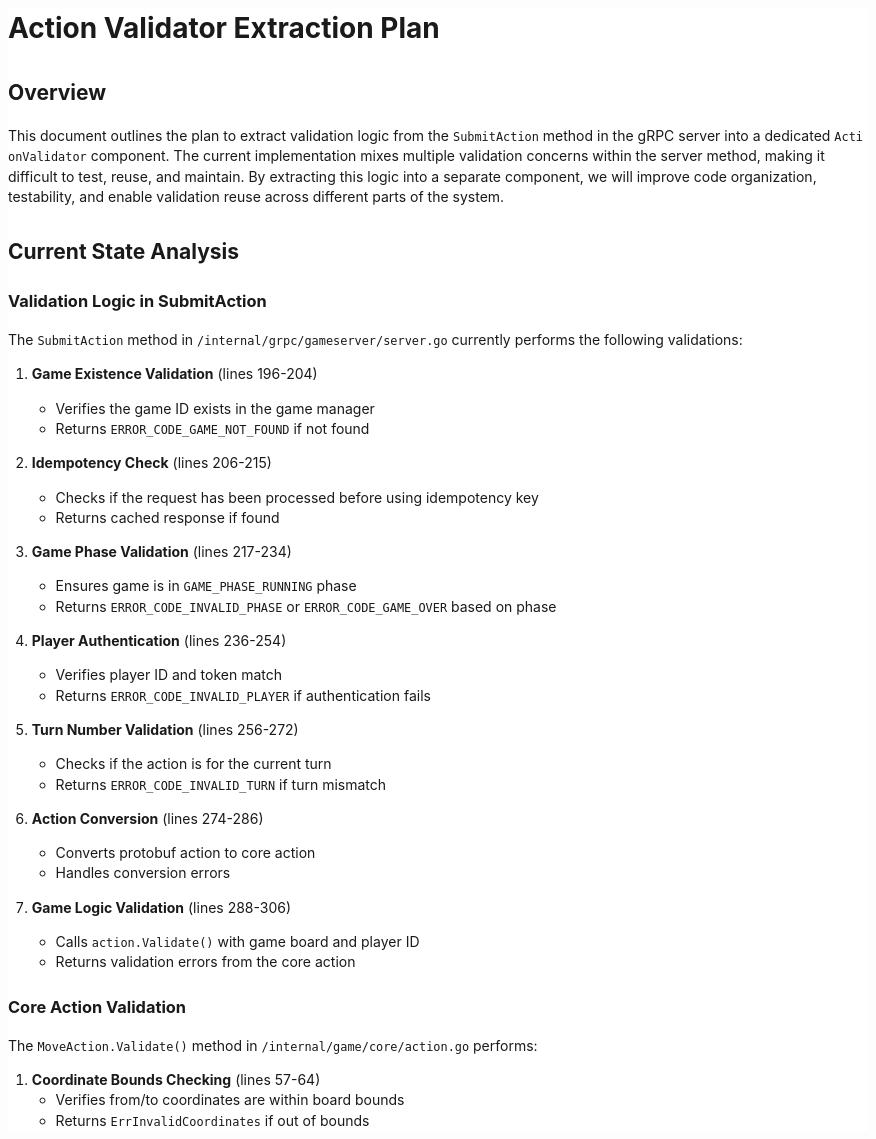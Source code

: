 # Action Validator Extraction Plan

## Overview

This document outlines the plan to extract validation logic from the `SubmitAction` method in the gRPC server into a dedicated `ActionValidator` component. The current implementation mixes multiple validation concerns within the server method, making it difficult to test, reuse, and maintain. By extracting this logic into a separate component, we will improve code organization, testability, and enable validation reuse across different parts of the system.

## Current State Analysis

### Validation Logic in SubmitAction

The `SubmitAction` method in `/internal/grpc/gameserver/server.go` currently performs the following validations:

1. **Game Existence Validation** (lines 196-204)
   - Verifies the game ID exists in the game manager
   - Returns `ERROR_CODE_GAME_NOT_FOUND` if not found

2. **Idempotency Check** (lines 206-215)
   - Checks if the request has been processed before using idempotency key
   - Returns cached response if found

3. **Game Phase Validation** (lines 217-234)
   - Ensures game is in `GAME_PHASE_RUNNING` phase
   - Returns `ERROR_CODE_INVALID_PHASE` or `ERROR_CODE_GAME_OVER` based on phase

4. **Player Authentication** (lines 236-254)
   - Verifies player ID and token match
   - Returns `ERROR_CODE_INVALID_PLAYER` if authentication fails

5. **Turn Number Validation** (lines 256-272)
   - Checks if the action is for the current turn
   - Returns `ERROR_CODE_INVALID_TURN` if turn mismatch

6. **Action Conversion** (lines 274-286)
   - Converts protobuf action to core action
   - Handles conversion errors

7. **Game Logic Validation** (lines 288-306)
   - Calls `action.Validate()` with game board and player ID
   - Returns validation errors from the core action

### Core Action Validation

The `MoveAction.Validate()` method in `/internal/game/core/action.go` performs:

1. **Coordinate Bounds Checking** (lines 57-64)
   - Verifies from/to coordinates are within board bounds
   - Returns `ErrInvalidCoordinates` if out of bounds
